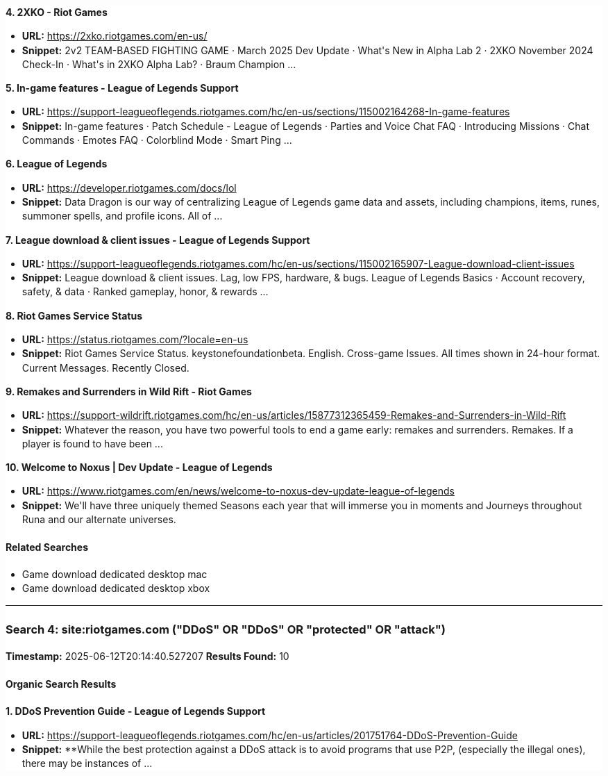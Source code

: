 **4. 2XKO - Riot Games**
* **URL:** https://2xko.riotgames.com/en-us/
* **Snippet:** 2v2 TEAM-BASED FIGHTING GAME · March 2025 Dev Update · What's New in Alpha Lab 2 · 2XKO November 2024 Check-In · What's in 2XKO Alpha Lab? · Braum Champion ...

**5. In-game features - League of Legends Support**
* **URL:** https://support-leagueoflegends.riotgames.com/hc/en-us/sections/115002164268-In-game-features
* **Snippet:** In-game features · Patch Schedule - League of Legends · Parties and Voice Chat FAQ · Introducing Missions · Chat Commands · Emotes FAQ · Colorblind Mode · Smart Ping ...

**6. League of Legends**
* **URL:** https://developer.riotgames.com/docs/lol
* **Snippet:** Data Dragon is our way of centralizing League of Legends game data and assets, including champions, items, runes, summoner spells, and profile icons. All of ...

**7. League download & client issues - League of Legends Support**
* **URL:** https://support-leagueoflegends.riotgames.com/hc/en-us/sections/115002165907-League-download-client-issues
* **Snippet:** League download & client issues. Lag, low FPS, hardware, & bugs. League of Legends Basics · Account recovery, safety, & data · Ranked gameplay, honor, & rewards ...

**8. Riot Games Service Status**
* **URL:** https://status.riotgames.com/?locale=en-us
* **Snippet:** Riot Games Service Status. keystonefoundationbeta. English. Cross-game Issues. All times shown in 24-hour format. Current Messages. Recently Closed.

**9. Remakes and Surrenders in Wild Rift - Riot Games**
* **URL:** https://support-wildrift.riotgames.com/hc/en-us/articles/15877312365459-Remakes-and-Surrenders-in-Wild-Rift
* **Snippet:** Whatever the reason, you have two powerful tools to end a game early: remakes and surrenders. Remakes. If a player is found to have been ...

**10. Welcome to Noxus | Dev Update - League of Legends**
* **URL:** https://www.riotgames.com/en/news/welcome-to-noxus-dev-update-league-of-legends
* **Snippet:** We'll have three uniquely themed Seasons each year that will immerse you in moments and Journeys throughout Runa and our alternate universes.

#### Related Searches
* Game download dedicated desktop mac
* Game download dedicated desktop xbox

---

### Search 4: site:riotgames.com ("DDoS" OR "DDoS" OR "protected" OR "attack")
**Timestamp:** 2025-06-12T20:14:40.527207
**Results Found:** 10

#### Organic Search Results
**1. DDoS Prevention Guide - League of Legends Support**
* **URL:** https://support-leagueoflegends.riotgames.com/hc/en-us/articles/201751764-DDoS-Prevention-Guide
* **Snippet:** **While the best protection against a DDoS attack is to avoid programs that use P2P, (especially the illegal ones), there may be instances of ...
